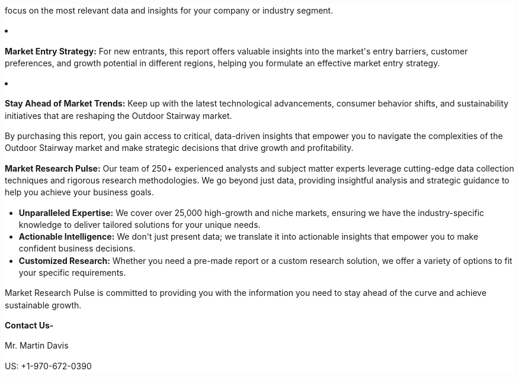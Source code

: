 focus on the most relevant data and insights for your company or industry segment.</p></li><li><p><strong>Market Entry Strategy:</strong> For new entrants, this report offers valuable insights into the market's entry barriers, customer preferences, and growth potential in different regions, helping you formulate an effective market entry strategy.</p></li><li><p><strong>Stay Ahead of Market Trends:</strong> Keep up with the latest technological advancements, consumer behavior shifts, and sustainability initiatives that are reshaping the Outdoor Stairway market.</p></li></ol><p>By purchasing this report, you gain access to critical, data-driven insights that empower you to navigate the complexities of the Outdoor Stairway market and make strategic decisions that drive growth and profitability.</p><p><strong>Market Research Pulse:</strong>&nbsp;Our team of 250+ experienced analysts and subject matter experts leverage cutting-edge data collection techniques and rigorous research methodologies. We go beyond just data, providing insightful analysis and strategic guidance to help you achieve your business goals.</p><ul><li><strong>Unparalleled Expertise:</strong>&nbsp;We cover over 25,000 high-growth and niche markets, ensuring we have the industry-specific knowledge to deliver tailored solutions for your unique needs.</li><li><strong>Actionable Intelligence:</strong>&nbsp;We don't just present data; we translate it into actionable insights that empower you to make confident business decisions.</li><li><strong>Customized Research:</strong>&nbsp;Whether you need a pre-made report or a custom research solution, we offer a variety of options to fit your specific requirements.</li></ul><p>Market Research Pulse is committed to providing you with the information you need to stay ahead of the curve and achieve sustainable growth.</p><p><strong>Contact Us-</strong></p><p>Mr. Martin Davis</p><p>US: +1-970-672-0390</p>
